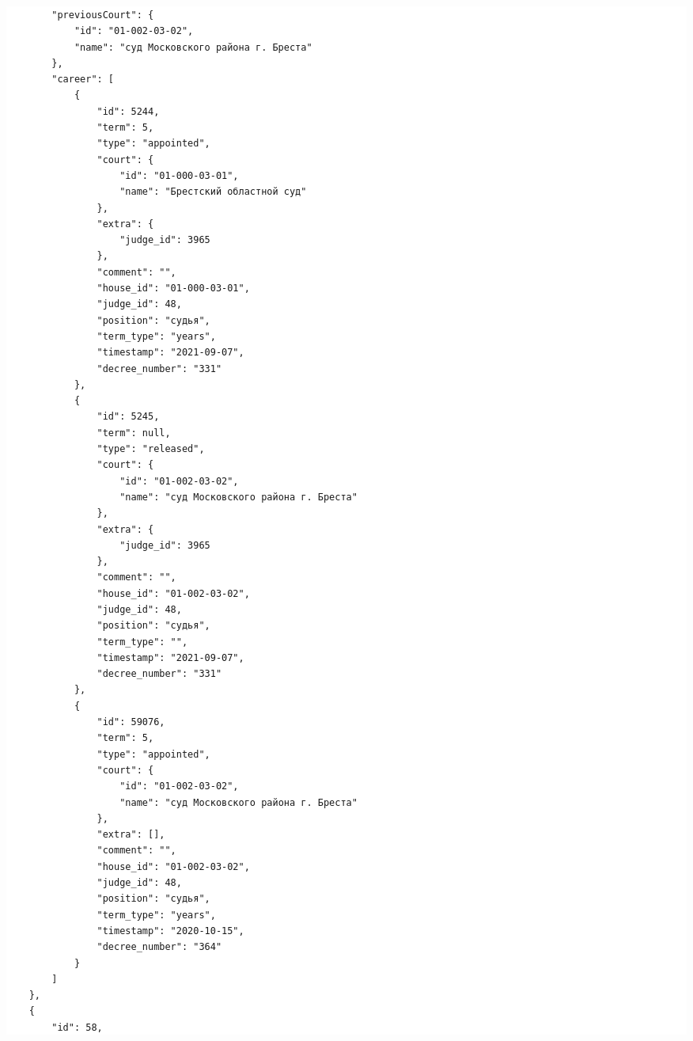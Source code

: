             "previousCourt": {
                "id": "01-002-03-02",
                "name": "суд Московского района г. Бреста"
            },
            "career": [
                {
                    "id": 5244,
                    "term": 5,
                    "type": "appointed",
                    "court": {
                        "id": "01-000-03-01",
                        "name": "Брестский областной суд"
                    },
                    "extra": {
                        "judge_id": 3965
                    },
                    "comment": "",
                    "house_id": "01-000-03-01",
                    "judge_id": 48,
                    "position": "судья",
                    "term_type": "years",
                    "timestamp": "2021-09-07",
                    "decree_number": "331"
                },
                {
                    "id": 5245,
                    "term": null,
                    "type": "released",
                    "court": {
                        "id": "01-002-03-02",
                        "name": "суд Московского района г. Бреста"
                    },
                    "extra": {
                        "judge_id": 3965
                    },
                    "comment": "",
                    "house_id": "01-002-03-02",
                    "judge_id": 48,
                    "position": "судья",
                    "term_type": "",
                    "timestamp": "2021-09-07",
                    "decree_number": "331"
                },
                {
                    "id": 59076,
                    "term": 5,
                    "type": "appointed",
                    "court": {
                        "id": "01-002-03-02",
                        "name": "суд Московского района г. Бреста"
                    },
                    "extra": [],
                    "comment": "",
                    "house_id": "01-002-03-02",
                    "judge_id": 48,
                    "position": "судья",
                    "term_type": "years",
                    "timestamp": "2020-10-15",
                    "decree_number": "364"
                }
            ]
        },
        {
            "id": 58,